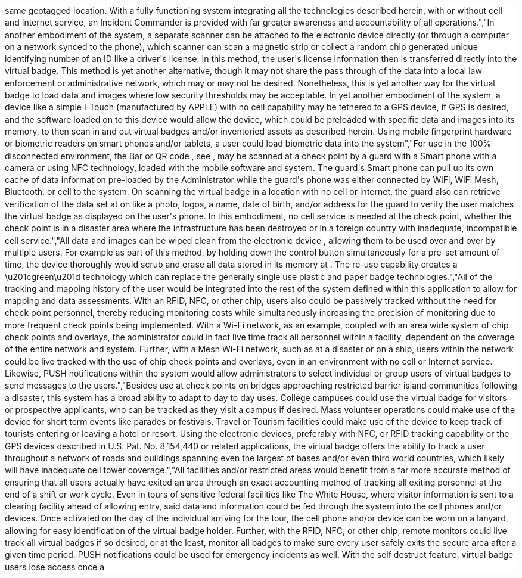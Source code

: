 same geotagged location. With a fully functioning system integrating all the technologies described herein, with or without cell and Internet service, an Incident Commander is provided with far greater awareness and accountability of all operations.","In another embodiment of the system, a separate scanner can be attached to the electronic device directly (or through a computer on a network synced to the phone), which scanner can scan a magnetic strip or collect a random chip generated unique identifying number of an ID like a driver's license. In this method, the user's license information then is transferred directly into the virtual badge. This method is yet another alternative, though it may not share the pass through of the data into a local law enforcement or administrative network, which may or may not be desired. Nonetheless, this is yet another way for the virtual badge to load data and images where low security thresholds may be acceptable. In yet another embodiment of the system, a device like a simple I-Touch (manufactured by APPLE) with no cell capability may be tethered to a GPS device, if GPS is desired, and the software loaded on to this device would allow the device, which could be preloaded with specific data and images into its memory, to then scan in and out virtual badges and\/or inventoried assets as described herein. Using mobile fingerprint hardware or biometric readers on smart phones and\/or tablets, a user could load biometric data into the system","For use in the 100% disconnected environment, the Bar or QR code , see , may be scanned at a check point by a guard with a Smart phone with a camera or using NFC technology, loaded with the mobile software and system. The guard's Smart phone can pull up its own cache of data information pre-loaded by the Administrator while the guard's phone was either connected by WiFi, WiFi Mesh, Bluetooth, or cell to the system. On scanning the virtual badge in a location with no cell or Internet, the guard also can retrieve verification of the data set at  on  like a photo, logos, a name, date of birth, and\/or address for the guard to verify the user matches the virtual badge as displayed on the user's phone. In this embodiment, no cell service is needed at the check point, whether the check point is in a disaster area where the infrastructure has been destroyed or in a foreign country with inadequate, incompatible cell service.","All data and images can be wiped clean from the electronic device , allowing them to be used over and over by multiple users. For example as part of this method, by holding down the control button simultaneously for a pre-set amount of time, the device thoroughly would scrub and erase all data stored in its memory at . The re-use capability creates a \u201cgreen\u201d technology which can replace the generally single use plastic and paper badge technologies.","All of the tracking and mapping history of the user would be integrated into the rest of the system defined within this application to allow for mapping and data assessments. With an RFID, NFC, or other chip, users also could be passively tracked without the need for check point personnel, thereby reducing monitoring costs while simultaneously increasing the precision of monitoring due to more frequent check points being implemented. With a Wi-Fi network, as an example, coupled with an area wide system of chip check points and overlays, the administrator could in fact live time track all personnel within a facility, dependent on the coverage of the entire network and system. Further, with a Mesh Wi-Fi network, such as at a disaster or on a ship, users within the network could be live tracked with the use of chip check points and overlays, even in an environment with no cell or Internet service. Likewise, PUSH notifications within the system would allow administrators to select individual or group users of virtual badges to send messages to the users.","Besides use at check points on bridges approaching restricted barrier island communities following a disaster, this system has a broad ability to adapt to day to day uses. College campuses could use the virtual badge for visitors or prospective applicants, who can be tracked as they visit a campus if desired. Mass volunteer operations could make use of the device for short term events like parades or festivals. Travel or Tourism facilities could make use of the device to keep track of tourists entering or leaving a hotel or resort. Using the electronic devices, preferably with NFC, or RFID tracking capability or the GPS devices described in U.S. Pat. No. 8,154,440 or related applications, the virtual badge offers the ability to track a user throughout a network of roads and buildings spanning even the largest of bases and\/or even third world countries, which likely will have inadequate cell tower coverage.","All facilities and\/or restricted areas would benefit from a far more accurate method of ensuring that all users actually have exited an area through an exact accounting method of tracking all exiting personnel at the end of a shift or work cycle. Even in tours of sensitive federal facilities like The White House, where visitor information is sent to a clearing facility ahead of allowing entry, said data and information could be fed through the system into the cell phones and\/or devices. Once activated on the day of the individual arriving for the tour, the cell phone and\/or device can be worn on a lanyard, allowing for easy identification of the virtual badge holder. Further, with the RFID, NFC, or other chip, remote monitors could live track all virtual badges if so desired, or at the least, monitor all badges to make sure every user safely exits the secure area after a given time period. PUSH notifications could be used for emergency incidents as well. With the self destruct feature, virtual badge users lose access once a